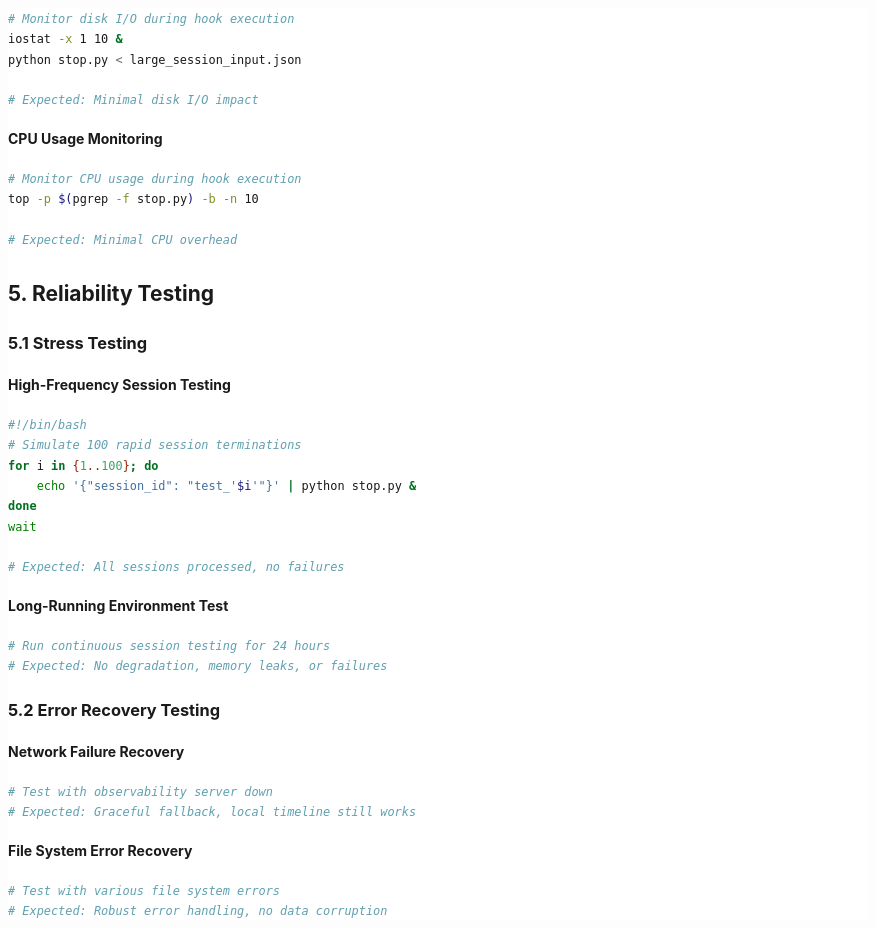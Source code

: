 ```bash
# Monitor disk I/O during hook execution
iostat -x 1 10 &
python stop.py < large_session_input.json

# Expected: Minimal disk I/O impact
```

#### CPU Usage Monitoring

```bash
# Monitor CPU usage during hook execution
top -p $(pgrep -f stop.py) -b -n 10

# Expected: Minimal CPU overhead
```

## 5. Reliability Testing

### 5.1 Stress Testing

#### High-Frequency Session Testing

```bash
#!/bin/bash
# Simulate 100 rapid session terminations
for i in {1..100}; do
    echo '{"session_id": "test_'$i'"}' | python stop.py &
done
wait

# Expected: All sessions processed, no failures
```

#### Long-Running Environment Test

```bash
# Run continuous session testing for 24 hours
# Expected: No degradation, memory leaks, or failures
```

### 5.2 Error Recovery Testing

#### Network Failure Recovery

```bash
# Test with observability server down
# Expected: Graceful fallback, local timeline still works
```

#### File System Error Recovery

```bash
# Test with various file system errors
# Expected: Robust error handling, no data corruption
```
